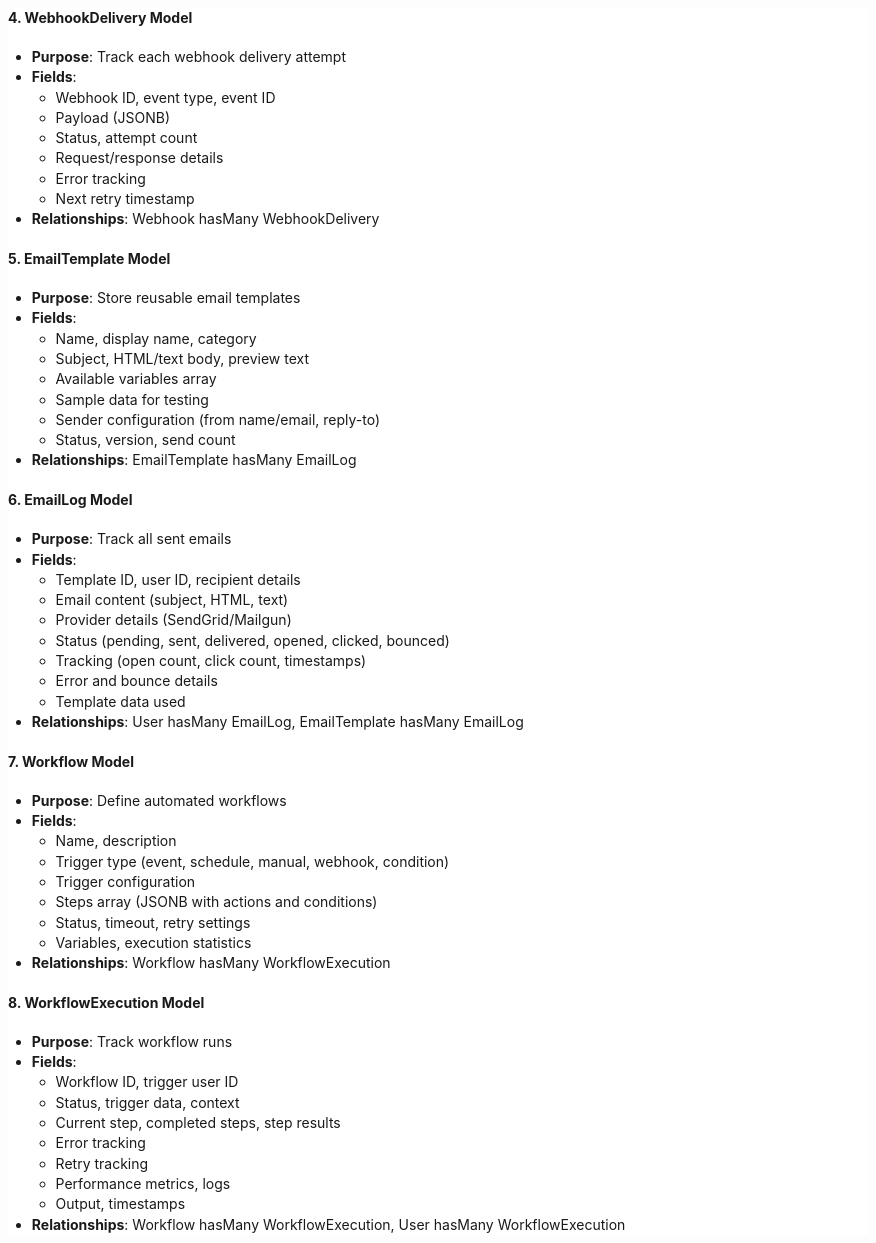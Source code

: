 #### 4. WebhookDelivery Model
- **Purpose**: Track each webhook delivery attempt
- **Fields**:
  - Webhook ID, event type, event ID
  - Payload (JSONB)
  - Status, attempt count
  - Request/response details
  - Error tracking
  - Next retry timestamp
- **Relationships**: Webhook hasMany WebhookDelivery

#### 5. EmailTemplate Model
- **Purpose**: Store reusable email templates
- **Fields**:
  - Name, display name, category
  - Subject, HTML/text body, preview text
  - Available variables array
  - Sample data for testing
  - Sender configuration (from name/email, reply-to)
  - Status, version, send count
- **Relationships**: EmailTemplate hasMany EmailLog

#### 6. EmailLog Model
- **Purpose**: Track all sent emails
- **Fields**:
  - Template ID, user ID, recipient details
  - Email content (subject, HTML, text)
  - Provider details (SendGrid/Mailgun)
  - Status (pending, sent, delivered, opened, clicked, bounced)
  - Tracking (open count, click count, timestamps)
  - Error and bounce details
  - Template data used
- **Relationships**: User hasMany EmailLog, EmailTemplate hasMany EmailLog

#### 7. Workflow Model
- **Purpose**: Define automated workflows
- **Fields**:
  - Name, description
  - Trigger type (event, schedule, manual, webhook, condition)
  - Trigger configuration
  - Steps array (JSONB with actions and conditions)
  - Status, timeout, retry settings
  - Variables, execution statistics
- **Relationships**: Workflow hasMany WorkflowExecution

#### 8. WorkflowExecution Model
- **Purpose**: Track workflow runs
- **Fields**:
  - Workflow ID, trigger user ID
  - Status, trigger data, context
  - Current step, completed steps, step results
  - Error tracking
  - Retry tracking
  - Performance metrics, logs
  - Output, timestamps
- **Relationships**: Workflow hasMany WorkflowExecution, User hasMany WorkflowExecution
